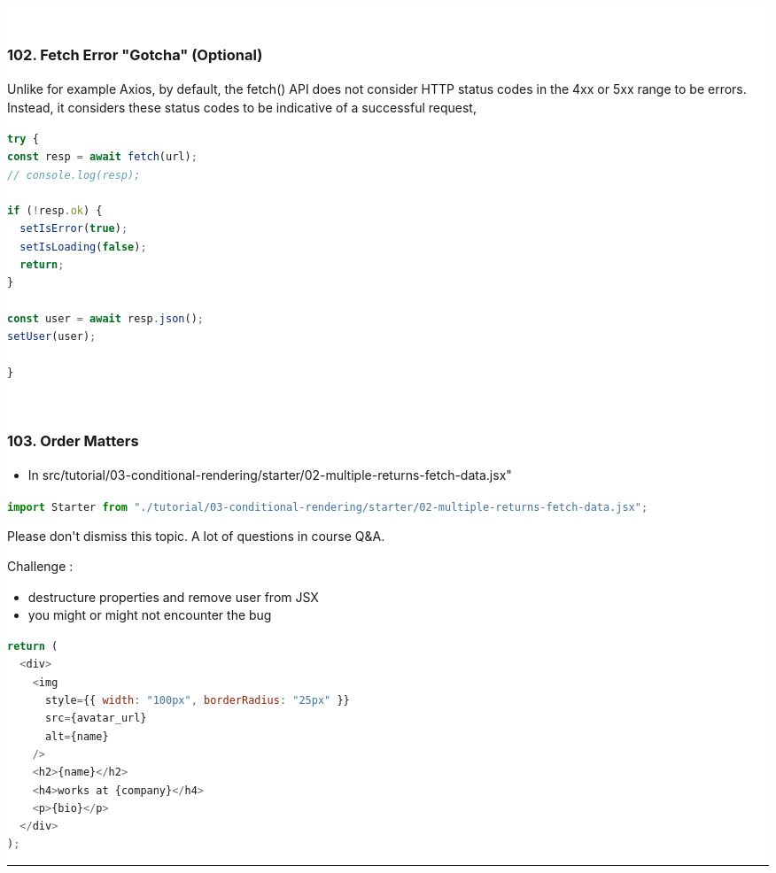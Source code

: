 <br>

### 102. Fetch Error "Gotcha" (Optional) <a id='102'></a>

Unlike for example Axios, by default, the fetch() API does not consider HTTP status codes in the 4xx or 5xx range to be errors. Instead, it considers these status codes to be indicative of a successful request,

```js
try {
const resp = await fetch(url);
// console.log(resp);

if (!resp.ok) {
  setIsError(true);
  setIsLoading(false);
  return;
}

const user = await resp.json();
setUser(user);

}

```

<br>

### 103. Order Matters<a id='103'></a>

- In src/tutorial/03-conditional-rendering/starter/02-multiple-returns-fetch-data.jsx"

```js
import Starter from "./tutorial/03-conditional-rendering/starter/02-multiple-returns-fetch-data.jsx";
```

Please don't dismiss this topic. A lot of questions in course Q&A.

Challenge :

- destructure properties and remove user from JSX
- you might or might not encounter the bug

```js
return (
  <div>
    <img
      style={{ width: "100px", borderRadius: "25px" }}
      src={avatar_url}
      alt={name}
    />
    <h2>{name}</h2>
    <h4>works at {company}</h4>
    <p>{bio}</p>
  </div>
);
```

---